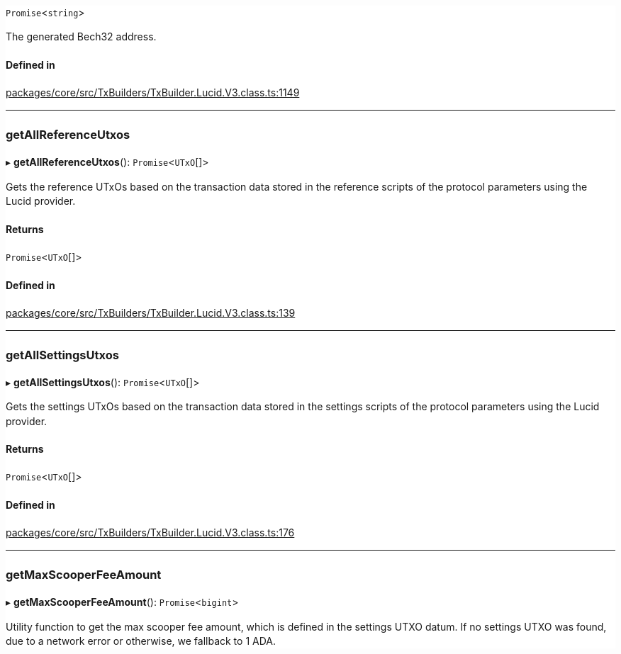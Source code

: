 `Promise`\<`string`\>

The generated Bech32 address.

#### Defined in

[packages/core/src/TxBuilders/TxBuilder.Lucid.V3.class.ts:1149](https://github.com/SundaeSwap-finance/sundae-sdk/blob/main/packages/core/src/TxBuilders/TxBuilder.Lucid.V3.class.ts#L1149)

___

### getAllReferenceUtxos

▸ **getAllReferenceUtxos**(): `Promise`\<`UTxO`[]\>

Gets the reference UTxOs based on the transaction data
stored in the reference scripts of the protocol parameters
using the Lucid provider.

#### Returns

`Promise`\<`UTxO`[]\>

#### Defined in

[packages/core/src/TxBuilders/TxBuilder.Lucid.V3.class.ts:139](https://github.com/SundaeSwap-finance/sundae-sdk/blob/main/packages/core/src/TxBuilders/TxBuilder.Lucid.V3.class.ts#L139)

___

### getAllSettingsUtxos

▸ **getAllSettingsUtxos**(): `Promise`\<`UTxO`[]\>

Gets the settings UTxOs based on the transaction data
stored in the settings scripts of the protocol parameters
using the Lucid provider.

#### Returns

`Promise`\<`UTxO`[]\>

#### Defined in

[packages/core/src/TxBuilders/TxBuilder.Lucid.V3.class.ts:176](https://github.com/SundaeSwap-finance/sundae-sdk/blob/main/packages/core/src/TxBuilders/TxBuilder.Lucid.V3.class.ts#L176)

___

### getMaxScooperFeeAmount

▸ **getMaxScooperFeeAmount**(): `Promise`\<`bigint`\>

Utility function to get the max scooper fee amount, which is defined
in the settings UTXO datum. If no settings UTXO was found, due to a network
error or otherwise, we fallback to 1 ADA.
